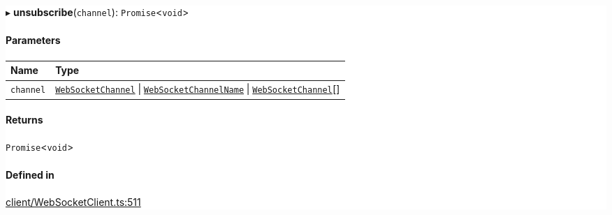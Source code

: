 ▸ **unsubscribe**(`channel`): `Promise`<`void`\>

#### Parameters

| Name | Type |
| :-- | :-- |
| `channel` | [`WebSocketChannel`](../interfaces/WebSocketChannel.md) \| [`WebSocketChannelName`](../enums/WebSocketChannelName.md) \| [`WebSocketChannel`](../interfaces/WebSocketChannel.md)[] |

#### Returns

`Promise`<`void`\>

#### Defined in

[client/WebSocketClient.ts:511](https://github.com/bennycode/coinbase-pro-node/blob/caaa670/src/client/WebSocketClient.ts#L511)
